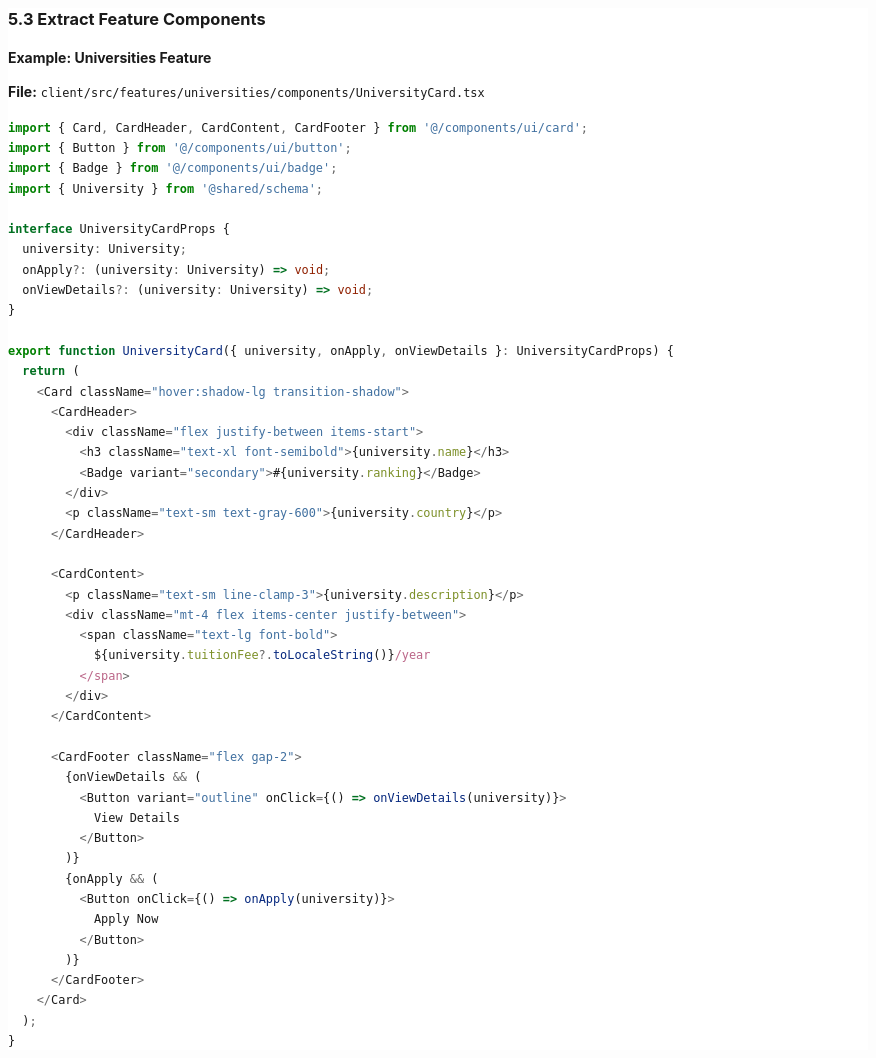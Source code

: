 ### 5.3 Extract Feature Components

**Example: Universities Feature**

**File:** `client/src/features/universities/components/UniversityCard.tsx`

```typescript
import { Card, CardHeader, CardContent, CardFooter } from '@/components/ui/card';
import { Button } from '@/components/ui/button';
import { Badge } from '@/components/ui/badge';
import { University } from '@shared/schema';

interface UniversityCardProps {
  university: University;
  onApply?: (university: University) => void;
  onViewDetails?: (university: University) => void;
}

export function UniversityCard({ university, onApply, onViewDetails }: UniversityCardProps) {
  return (
    <Card className="hover:shadow-lg transition-shadow">
      <CardHeader>
        <div className="flex justify-between items-start">
          <h3 className="text-xl font-semibold">{university.name}</h3>
          <Badge variant="secondary">#{university.ranking}</Badge>
        </div>
        <p className="text-sm text-gray-600">{university.country}</p>
      </CardHeader>
      
      <CardContent>
        <p className="text-sm line-clamp-3">{university.description}</p>
        <div className="mt-4 flex items-center justify-between">
          <span className="text-lg font-bold">
            ${university.tuitionFee?.toLocaleString()}/year
          </span>
        </div>
      </CardContent>
      
      <CardFooter className="flex gap-2">
        {onViewDetails && (
          <Button variant="outline" onClick={() => onViewDetails(university)}>
            View Details
          </Button>
        )}
        {onApply && (
          <Button onClick={() => onApply(university)}>
            Apply Now
          </Button>
        )}
      </CardFooter>
    </Card>
  );
}
```
